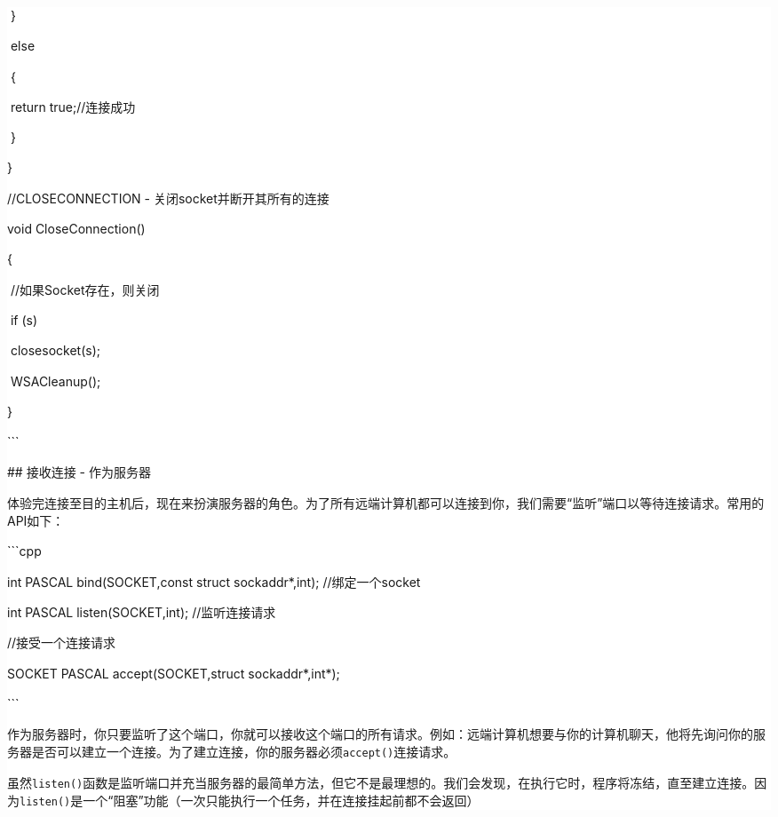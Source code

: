 ​    }

​    else

​    {

​        return true;//连接成功

​    }

}

 

//CLOSECONNECTION - 关闭socket并断开其所有的连接

void CloseConnection()

{

​    //如果Socket存在，则关闭

​    if (s)

​        closesocket(s);

​    WSACleanup();

}

 

\```

 

\## 接收连接 - 作为服务器

 

体验完连接至目的主机后，现在来扮演服务器的角色。为了所有远端计算机都可以连接到你，我们需要“监听”端口以等待连接请求。常用的API如下：

 

\```cpp

int PASCAL bind(SOCKET,const struct sockaddr*,int); //绑定一个socket

int PASCAL listen(SOCKET,int); //监听连接请求

 

//接受一个连接请求

SOCKET PASCAL accept(SOCKET,struct sockaddr*,int*);

\```

 

作为服务器时，你只要监听了这个端口，你就可以接收这个端口的所有请求。例如：远端计算机想要与你的计算机聊天，他将先询问你的服务器是否可以建立一个连接。为了建立连接，你的服务器必须`accept()`连接请求。

 

虽然`listen()`函数是监听端口并充当服务器的最简单方法，但它不是最理想的。我们会发现，在执行它时，程序将冻结，直至建立连接。因为`listen()`是一个“阻塞”功能（一次只能执行一个任务，并在连接挂起前都不会返回）

 
